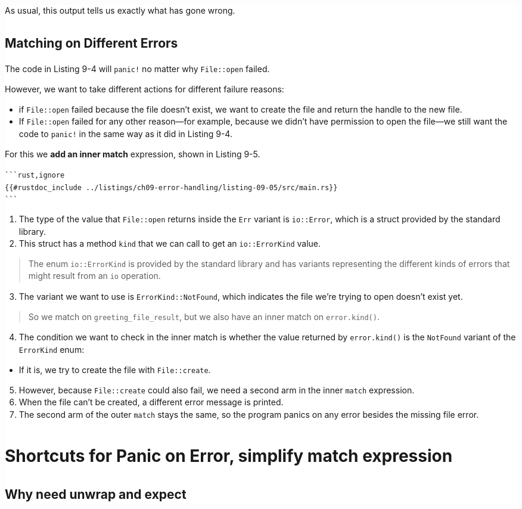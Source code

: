 As usual, this output tells us exactly what has gone wrong.

## Matching on Different Errors

The code in Listing 9-4 will `panic!` no matter why `File::open` failed.

However, we want to take different actions for different failure reasons:

- if `File::open` failed because the file doesn’t exist, we want to create the file
  and return the handle to the new file.
- If `File::open` failed for any other reason—for example, because we didn’t have permission to open the file—we still
  want the code to `panic!` in the same way as it did in Listing 9-4.

For this we **add an inner match** expression, shown in Listing 9-5.



~~~admonish info title="Listing 9-5: Handling different kinds of errors in different ways" collapsible=true
```rust,ignore
{{#rustdoc_include ../listings/ch09-error-handling/listing-09-05/src/main.rs}}
```
~~~

1. The type of the value that `File::open` returns inside the `Err` variant is
   `io::Error`, which is a struct provided by the standard library.
2. This struct
   has a method `kind` that we can call to get an `io::ErrorKind` value.

> The enum
`io::ErrorKind` is provided by the standard library and has variants
> representing the different kinds of errors that might result from an `io`
> operation.

3. The variant we want to use is `ErrorKind::NotFound`, which indicates
   the file we’re trying to open doesn’t exist yet.

> So we match on
`greeting_file_result`, but we also have an inner match on `error.kind()`.

4. The condition we want to check in the inner match is whether the value returned
   by `error.kind()` is the `NotFound` variant of the `ErrorKind` enum:

- If it is,
  we try to create the file with `File::create`.

5. However, because `File::create`
   could also fail, we need a second arm in the inner `match` expression.
6. When the
   file can’t be created, a different error message is printed.
7. The second arm of
   the outer `match` stays the same, so the program panics on any error besides
   the missing file error.

# Shortcuts for Panic on Error, simplify match expression

## Why need unwrap and expect
